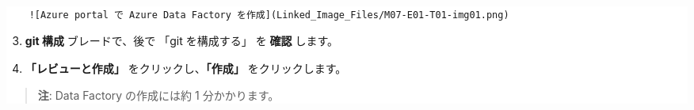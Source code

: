         ![Azure portal で Azure Data Factory を作成](Linked_Image_Files/M07-E01-T01-img01.png)

3. **git 構成** ブレードで、後で 「git を構成する」 を **確認** します。 

4. **「レビューと作成」** をクリックし、**「作成」** をクリックします。 

> **注**: Data Factory の作成には約 1 分かかります。
 